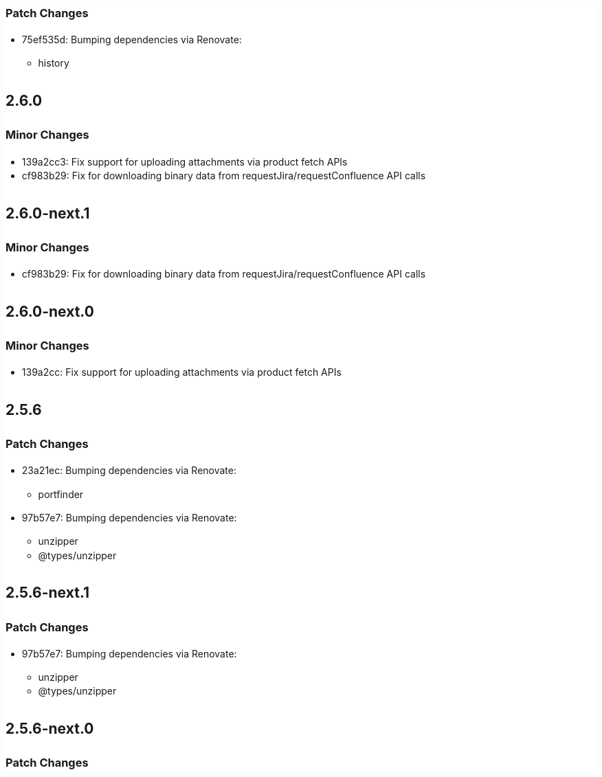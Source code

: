 ### Patch Changes

- 75ef535d: Bumping dependencies via Renovate:

  - history

## 2.6.0

### Minor Changes

- 139a2cc3: Fix support for uploading attachments via product fetch APIs
- cf983b29: Fix for downloading binary data from requestJira/requestConfluence API calls

## 2.6.0-next.1

### Minor Changes

- cf983b29: Fix for downloading binary data from requestJira/requestConfluence API calls

## 2.6.0-next.0

### Minor Changes

- 139a2cc: Fix support for uploading attachments via product fetch APIs

## 2.5.6

### Patch Changes

- 23a21ec: Bumping dependencies via Renovate:

  - portfinder

- 97b57e7: Bumping dependencies via Renovate:

  - unzipper
  - @types/unzipper

## 2.5.6-next.1

### Patch Changes

- 97b57e7: Bumping dependencies via Renovate:

  - unzipper
  - @types/unzipper

## 2.5.6-next.0

### Patch Changes

